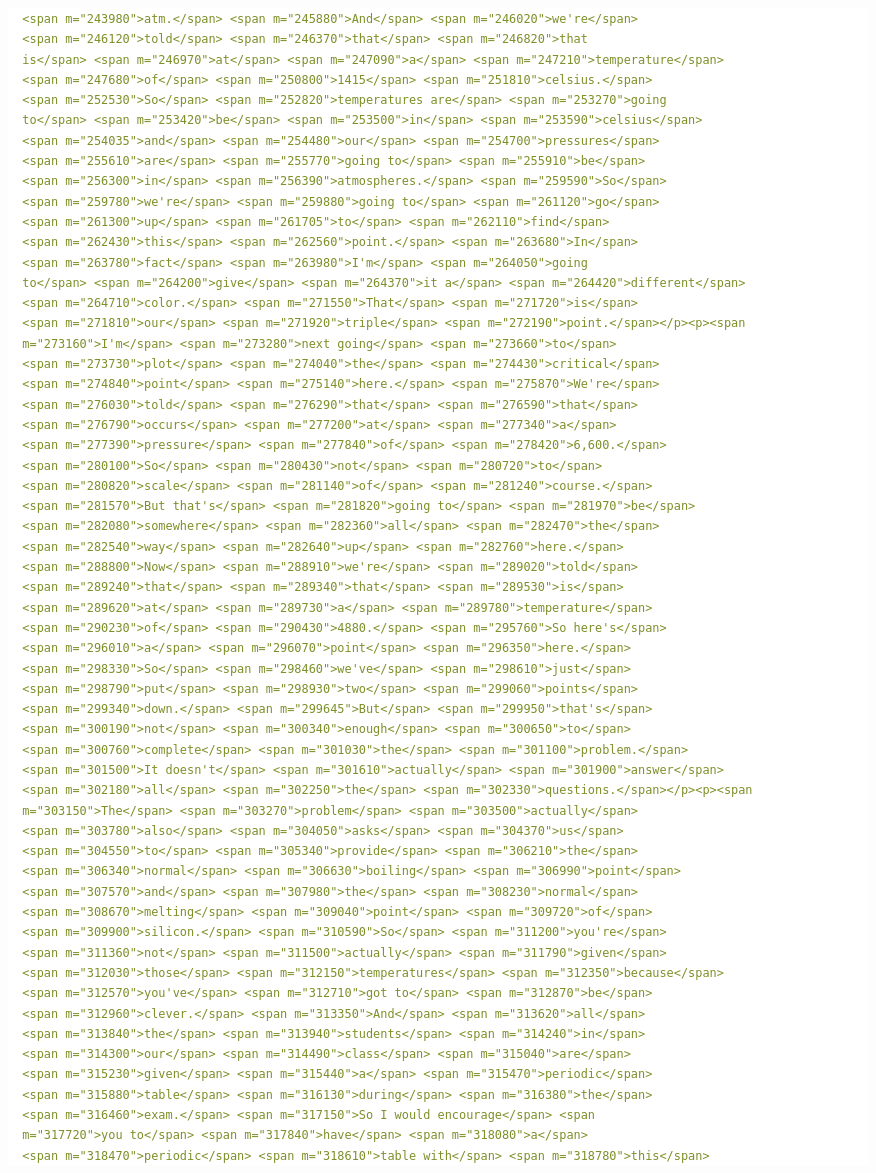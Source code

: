 ```yaml
  <span m="243980">atm.</span> <span m="245880">And</span> <span m="246020">we're</span>
  <span m="246120">told</span> <span m="246370">that</span> <span m="246820">that
  is</span> <span m="246970">at</span> <span m="247090">a</span> <span m="247210">temperature</span>
  <span m="247680">of</span> <span m="250800">1415</span> <span m="251810">celsius.</span>
  <span m="252530">So</span> <span m="252820">temperatures are</span> <span m="253270">going
  to</span> <span m="253420">be</span> <span m="253500">in</span> <span m="253590">celsius</span>
  <span m="254035">and</span> <span m="254480">our</span> <span m="254700">pressures</span>
  <span m="255610">are</span> <span m="255770">going to</span> <span m="255910">be</span>
  <span m="256300">in</span> <span m="256390">atmospheres.</span> <span m="259590">So</span>
  <span m="259780">we're</span> <span m="259880">going to</span> <span m="261120">go</span>
  <span m="261300">up</span> <span m="261705">to</span> <span m="262110">find</span>
  <span m="262430">this</span> <span m="262560">point.</span> <span m="263680">In</span>
  <span m="263780">fact</span> <span m="263980">I'm</span> <span m="264050">going
  to</span> <span m="264200">give</span> <span m="264370">it a</span> <span m="264420">different</span>
  <span m="264710">color.</span> <span m="271550">That</span> <span m="271720">is</span>
  <span m="271810">our</span> <span m="271920">triple</span> <span m="272190">point.</span></p><p><span
  m="273160">I'm</span> <span m="273280">next going</span> <span m="273660">to</span>
  <span m="273730">plot</span> <span m="274040">the</span> <span m="274430">critical</span>
  <span m="274840">point</span> <span m="275140">here.</span> <span m="275870">We're</span>
  <span m="276030">told</span> <span m="276290">that</span> <span m="276590">that</span>
  <span m="276790">occurs</span> <span m="277200">at</span> <span m="277340">a</span>
  <span m="277390">pressure</span> <span m="277840">of</span> <span m="278420">6,600.</span>
  <span m="280100">So</span> <span m="280430">not</span> <span m="280720">to</span>
  <span m="280820">scale</span> <span m="281140">of</span> <span m="281240">course.</span>
  <span m="281570">But that's</span> <span m="281820">going to</span> <span m="281970">be</span>
  <span m="282080">somewhere</span> <span m="282360">all</span> <span m="282470">the</span>
  <span m="282540">way</span> <span m="282640">up</span> <span m="282760">here.</span>
  <span m="288800">Now</span> <span m="288910">we're</span> <span m="289020">told</span>
  <span m="289240">that</span> <span m="289340">that</span> <span m="289530">is</span>
  <span m="289620">at</span> <span m="289730">a</span> <span m="289780">temperature</span>
  <span m="290230">of</span> <span m="290430">4880.</span> <span m="295760">So here's</span>
  <span m="296010">a</span> <span m="296070">point</span> <span m="296350">here.</span>
  <span m="298330">So</span> <span m="298460">we've</span> <span m="298610">just</span>
  <span m="298790">put</span> <span m="298930">two</span> <span m="299060">points</span>
  <span m="299340">down.</span> <span m="299645">But</span> <span m="299950">that's</span>
  <span m="300190">not</span> <span m="300340">enough</span> <span m="300650">to</span>
  <span m="300760">complete</span> <span m="301030">the</span> <span m="301100">problem.</span>
  <span m="301500">It doesn't</span> <span m="301610">actually</span> <span m="301900">answer</span>
  <span m="302180">all</span> <span m="302250">the</span> <span m="302330">questions.</span></p><p><span
  m="303150">The</span> <span m="303270">problem</span> <span m="303500">actually</span>
  <span m="303780">also</span> <span m="304050">asks</span> <span m="304370">us</span>
  <span m="304550">to</span> <span m="305340">provide</span> <span m="306210">the</span>
  <span m="306340">normal</span> <span m="306630">boiling</span> <span m="306990">point</span>
  <span m="307570">and</span> <span m="307980">the</span> <span m="308230">normal</span>
  <span m="308670">melting</span> <span m="309040">point</span> <span m="309720">of</span>
  <span m="309900">silicon.</span> <span m="310590">So</span> <span m="311200">you're</span>
  <span m="311360">not</span> <span m="311500">actually</span> <span m="311790">given</span>
  <span m="312030">those</span> <span m="312150">temperatures</span> <span m="312350">because</span>
  <span m="312570">you've</span> <span m="312710">got to</span> <span m="312870">be</span>
  <span m="312960">clever.</span> <span m="313350">And</span> <span m="313620">all</span>
  <span m="313840">the</span> <span m="313940">students</span> <span m="314240">in</span>
  <span m="314300">our</span> <span m="314490">class</span> <span m="315040">are</span>
  <span m="315230">given</span> <span m="315440">a</span> <span m="315470">periodic</span>
  <span m="315880">table</span> <span m="316130">during</span> <span m="316380">the</span>
  <span m="316460">exam.</span> <span m="317150">So I would encourage</span> <span
  m="317720">you to</span> <span m="317840">have</span> <span m="318080">a</span>
  <span m="318470">periodic</span> <span m="318610">table with</span> <span m="318780">this</span>
```